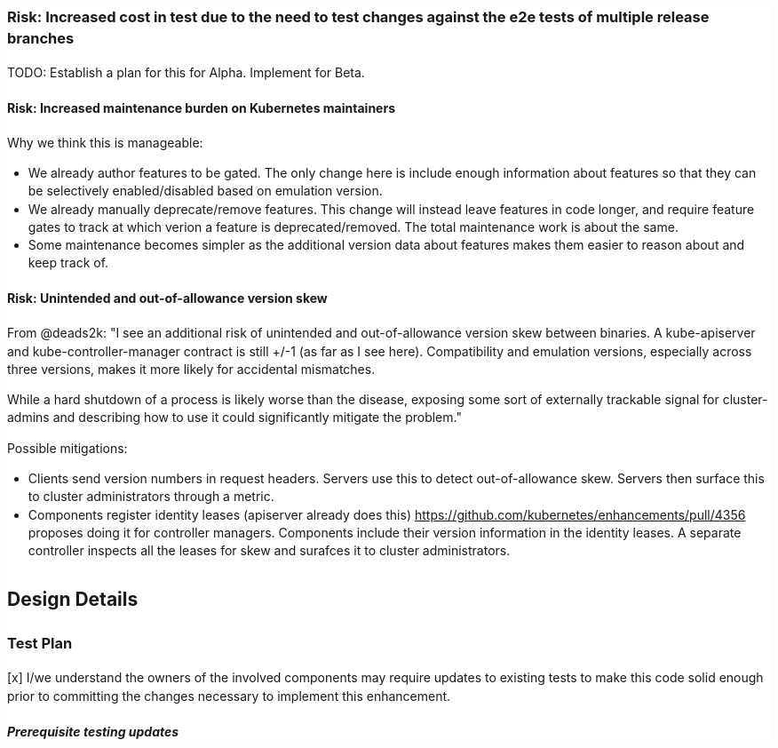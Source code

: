 ### Risk: Increased cost in test due to the need to test changes against the e2e tests of multiple release branches

TODO: Establish a plan for this for Alpha. Implement for Beta.

#### Risk: Increased maintenance burden on Kubernetes maintainers

Why we think this is manageable:

- We already author features to be gated. The only change here is include
  enough information about features so that they can be selectively enabled/disabled
  based on emulation version.
- We already manually deprecate/remove features. This change will instead
  leave features in code longer, and require feature gates to track at which
  verion a feature is deprecated/removed.  The total maintenance work is
  about the same.
- Some maintenance becomes simpler as the additional version data about
  features makes them easier to reason about and keep track of.

#### Risk: Unintended and out-of-allowance version skew

From @deads2k: "I see an additional risk of unintended and out-of-allowance version skew between binaries. A kube-apiserver and kube-controller-manager contract is still +/-1 (as far as I see here). Compatibility and emulation versions, especially across three versions, makes it more likely for accidental mismatches.

While a hard shutdown of a process is likely worse than the disease, exposing some sort of externally trackable signal for cluster-admins and describing how to use it could significantly mitigate the problem."

Possible mitigations:

- Clients send version numbers in request headers. Servers use this to detect
  out-of-allowance skew. Servers then surface this to cluster administrators
  through a metric.
- Components register identity leases (apiserver already does this)
  https://github.com/kubernetes/enhancements/pull/4356 proposes doing it for
  controller managers. Components include their version information in the
  identity leases. A separate controller inspects all the leases for skew and
  surafces it to cluster administrators.

## Design Details



### Test Plan



[x] I/we understand the owners of the involved components may require updates to
existing tests to make this code solid enough prior to committing the changes necessary
to implement this enhancement.

##### Prerequisite testing updates


[kubernetes.io]: https://kubernetes.io/
[kubernetes/enhancements]: https://git.k8s.io/enhancements
[kubernetes/kubernetes]: https://git.k8s.io/kubernetes
[kubernetes/website]: https://git.k8s.io/website